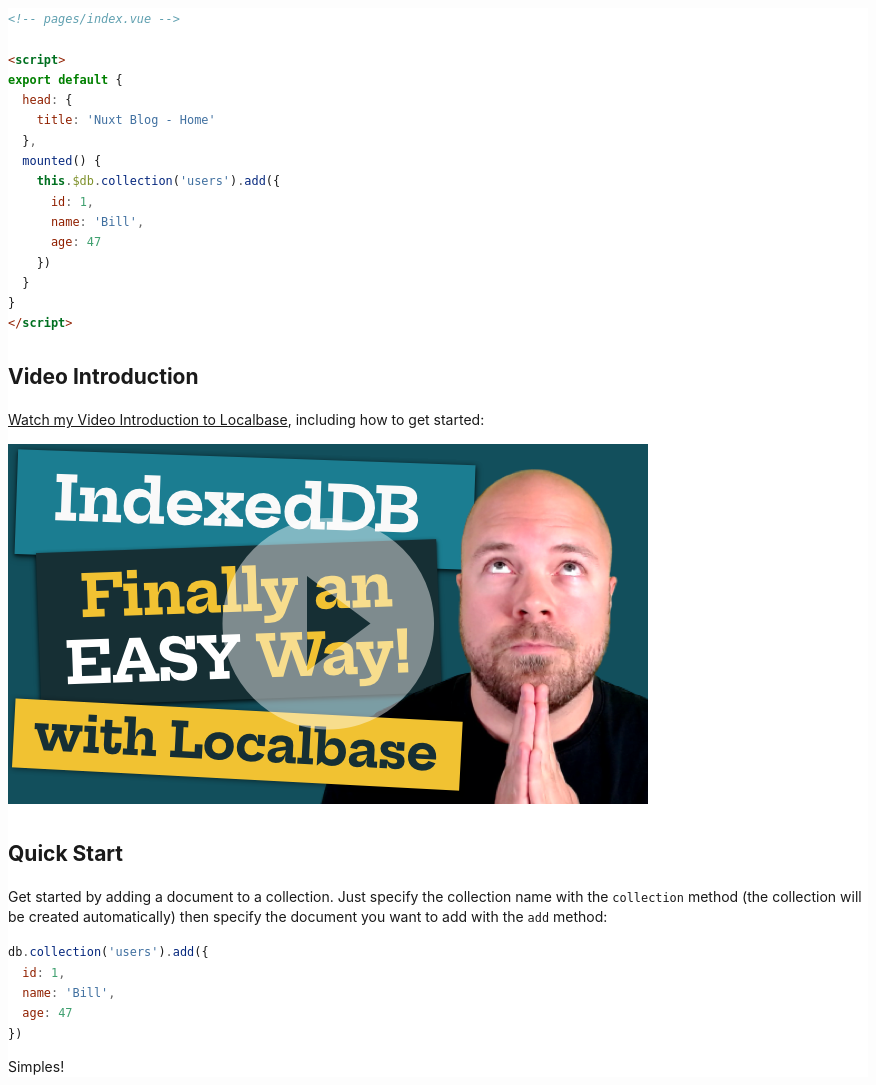 ```html
<!-- pages/index.vue -->

<script>
export default {
  head: {
    title: 'Nuxt Blog - Home'
  },
  mounted() {
    this.$db.collection('users').add({
      id: 1,
      name: 'Bill',
      age: 47
    })
  }
}
</script>
```

## Video Introduction

<a href="https://www.youtube.com/watch?v=KJnupY2HPCg" target="_blank">Watch my Video Introduction to Localbase</a>, including how to get started:

<a href="https://www.youtube.com/watch?v=KJnupY2HPCg" target="_blank">
  <img src="images/indexeddb-finally-an-easy-way-with-localbase-link.png">
</a>

## Quick Start

Get started by adding a document to a collection. Just specify the collection name with the `collection` method (the collection will be created automatically) then specify the document you want to add with the `add` method:
```javascript
db.collection('users').add({
  id: 1,
  name: 'Bill',
  age: 47
})
```
Simples!
